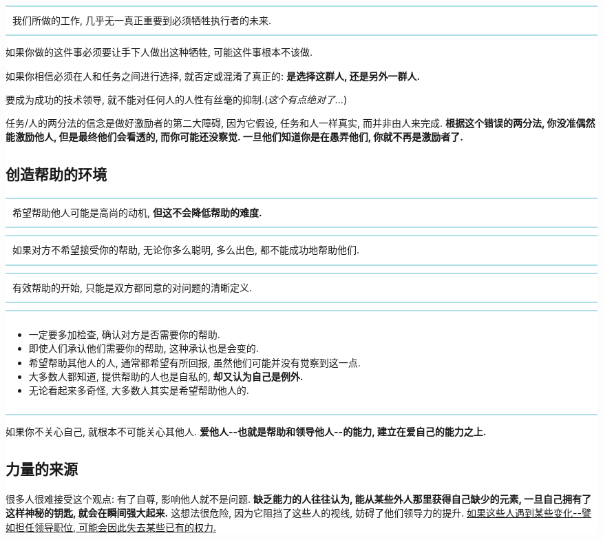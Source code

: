 <div style="border-style:solid;border-width:2px 0px;border-color:powderblue;padding:10px;margin-bottom:10px;">
  我们所做的工作, 几乎无一真正重要到必须牺牲执行者的未来.
</div>

如果你做的这件事必须要让手下人做出这种牺牲, 可能这件事根本不该做.

如果你相信必须在人和任务之间进行选择, 就否定或混淆了真正的: **是选择这群人, 还是另外一群人.**

要成为成功的技术领导, 就不能对任何人的人性有丝毫的抑制.(*这个有点绝对了...*)

任务/人的两分法的信念是做好激励者的第二大障碍, 因为它假设, 任务和人一样真实, 而并非由人来完成. **根据这个错误的两分法, 你没准偶然能激励他人, 但是最终他们会看透的, 而你可能还没察觉. 一旦他们知道你是在愚弄他们, 你就不再是激励者了.**

## 创造帮助的环境

<div style="border-style:solid;border-width:2px 0px;border-color:powderblue;padding:10px;margin-bottom:10px;">希望帮助他人可能是高尚的动机, <b>但这不会降低帮助的难度.</b></div>


<div style="border-style:solid;border-width:2px 0px;border-color:powderblue;padding:10px;margin-bottom:10px;">如果对方不希望接受你的帮助, 无论你多么聪明, 多么出色, 都不能成功地帮助他们.</div>


<div style="border-style:solid;border-width:2px 0px;border-color:powderblue;padding:10px;margin-bottom:10px;">
  有效帮助的开始, 只能是双方都同意的对问题的清晰定义.
</div>


<div style="border-style:solid;border-width:2px 0px;border-color:powderblue;padding:10px;margin-bottom:10px;">
  <ul>
   <li> 一定要多加检查, 确认对方是否需要你的帮助.
   </li>
  <li>
    即使人们承认他们需要你的帮助, 这种承认也是会变的.
  </li>
  <li>
    希望帮助其他人的人, 通常都希望有所回报, 虽然他们可能并没有觉察到这一点.
  </li>
  <li>
    大多数人都知道, 提供帮助的人也是自私的, <b>却又认为自己是例外.</b>
  </li>
  <li>
    无论看起来多奇怪, 大多数人其实是希望帮助他人的.
  </li>
  </ul>
</div>


如果你不关心自己, 就根本不可能关心其他人. **爱他人--也就是帮助和领导他人--的能力, 建立在爱自己的能力之上.**

## 力量的来源

很多人很难接受这个观点: 有了自尊, 影响他人就不是问题. **缺乏能力的人往往认为, 能从某些外人那里获得自己缺少的元素, 一旦自己拥有了这样神秘的钥匙, 就会在瞬间强大起来.** 这想法很危险, 因为它阻挡了这些人的视线, 妨碍了他们领导力的提升. <u>如果这些人遇到某些变化--譬如担任领导职位, 可能会因此失去某些已有的权力.</u>
